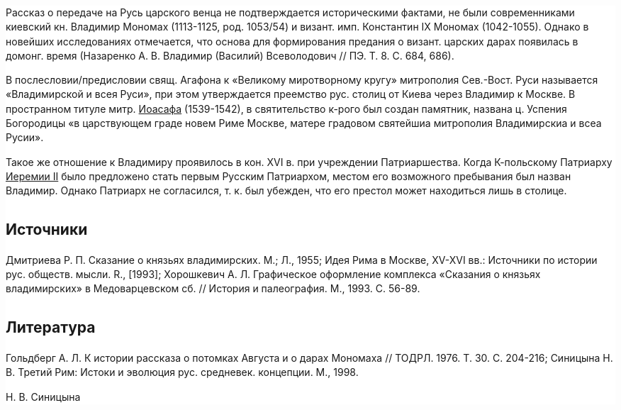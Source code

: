 Рассказ о передаче на Русь царского венца не подтверждается историческими фактами, не были современниками киевский кн. Владимир Мономах (1113-1125, род. 1053/54) и визант. имп. Константин IX Мономах (1042-1055). Однако в новейших исследованиях отмечается, что основа для формирования предания о визант. царских дарах появилась в домонг. время (Назаренко А. В. Владимир (Василий) Всеволодович // ПЭ. Т. 8. С. 684, 686).

В послесловии/предисловии свящ. Агафона к «Великому миротворному кругу» митрополия Сев.-Вост. Руси называется «Владимирской и всея Руси», при этом утверждается преемство рус. столиц от Киева через Владимир к Москве. В пространном титуле митр. [Иоасафа](https://pravenc.ru/text/Иоасаф.html) (1539-1542), в святительство к-рого был создан памятник, названа ц. Успения Богородицы «в царствующем граде новем Риме Москве, матере градовом святейшиа митрополия Владимирскиа и всеа Русии».

Такое же отношение к Владимиру проявилось в кон. XVI в. при учреждении Патриаршества. Когда К-польскому Патриарху [Иеремии II](<https://pravenc.ru/text/Иеремии II.html>) было предложено стать первым Русским Патриархом, местом его возможного пребывания был назван Владимир. Однако Патриарх не согласился, т. к. был убежден, что его престол может находиться лишь в столице.

## Источники

Дмитриева Р. П. Сказание о князьях владимирских. М.; Л., 1955; Идея Рима в Москве, XV-XVI вв.: Источники по истории рус. обществ. мысли. R., [1993]; Хорошкевич А. Л. Графическое оформление комплекса «Сказания о князьях владимирских» в Медоварцевском сб. // История и палеография. М., 1993. С. 56-89.

## Литература

Гольдберг А. Л. К истории рассказа о потомках Августа и о дарах Мономаха // ТОДРЛ. 1976. Т. 30. С. 204-216; Синицына Н. В. Третий Рим: Истоки и эволюция рус. средневек. концепции. М., 1998.

Н. В.  Синицына
